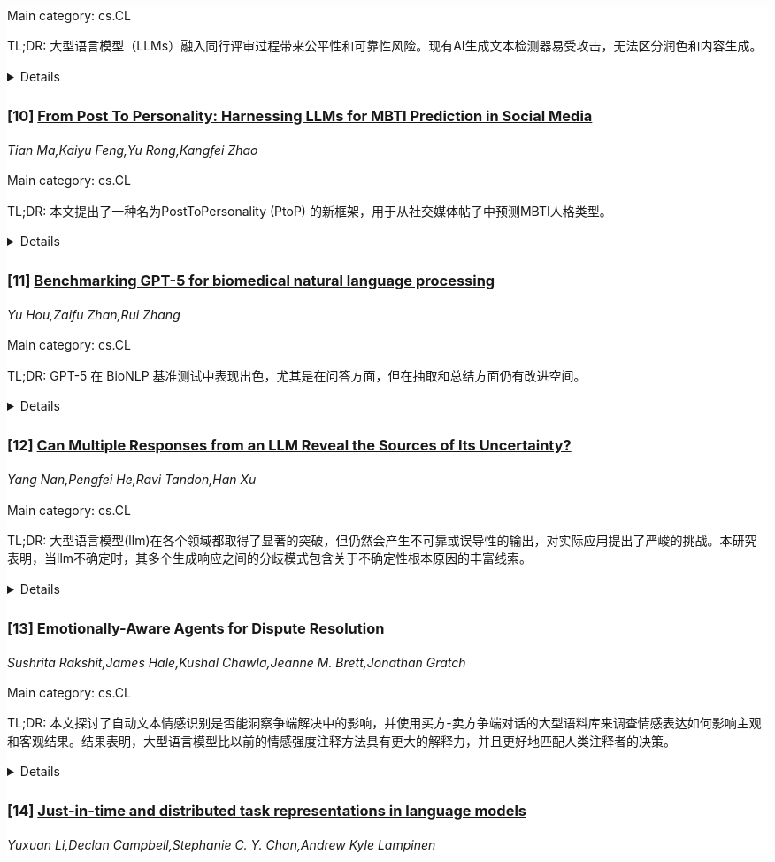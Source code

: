 Main category: cs.CL

TL;DR: 大型语言模型（LLMs）融入同行评审过程带来公平性和可靠性风险。现有AI生成文本检测器易受攻击，无法区分润色和内容生成。


<details><summary>Details</summary></details>


### [10] [From Post To Personality: Harnessing LLMs for MBTI Prediction in Social Media](https://arxiv.org/abs/2509.04461)
*Tian Ma,Kaiyu Feng,Yu Rong,Kangfei Zhao*

Main category: cs.CL

TL;DR: 本文提出了一种名为PostToPersonality (PtoP) 的新框架，用于从社交媒体帖子中预测MBTI人格类型。


<details><summary>Details</summary></details>


### [11] [Benchmarking GPT-5 for biomedical natural language processing](https://arxiv.org/abs/2509.04462)
*Yu Hou,Zaifu Zhan,Rui Zhang*

Main category: cs.CL

TL;DR: GPT-5 在 BioNLP 基准测试中表现出色，尤其是在问答方面，但在抽取和总结方面仍有改进空间。


<details><summary>Details</summary></details>


### [12] [Can Multiple Responses from an LLM Reveal the Sources of Its Uncertainty?](https://arxiv.org/abs/2509.04464)
*Yang Nan,Pengfei He,Ravi Tandon,Han Xu*

Main category: cs.CL

TL;DR: 大型语言模型(llm)在各个领域都取得了显著的突破，但仍然会产生不可靠或误导性的输出，对实际应用提出了严峻的挑战。本研究表明，当llm不确定时，其多个生成响应之间的分歧模式包含关于不确定性根本原因的丰富线索。


<details><summary>Details</summary></details>


### [13] [Emotionally-Aware Agents for Dispute Resolution](https://arxiv.org/abs/2509.04465)
*Sushrita Rakshit,James Hale,Kushal Chawla,Jeanne M. Brett,Jonathan Gratch*

Main category: cs.CL

TL;DR: 本文探讨了自动文本情感识别是否能洞察争端解决中的影响，并使用买方-卖方争端对话的大型语料库来调查情感表达如何影响主观和客观结果。结果表明，大型语言模型比以前的情感强度注释方法具有更大的解释力，并且更好地匹配人类注释者的决策。


<details><summary>Details</summary></details>


### [14] [Just-in-time and distributed task representations in language models](https://arxiv.org/abs/2509.04466)
*Yuxuan Li,Declan Campbell,Stephanie C. Y. Chan,Andrew Kyle Lampinen*
